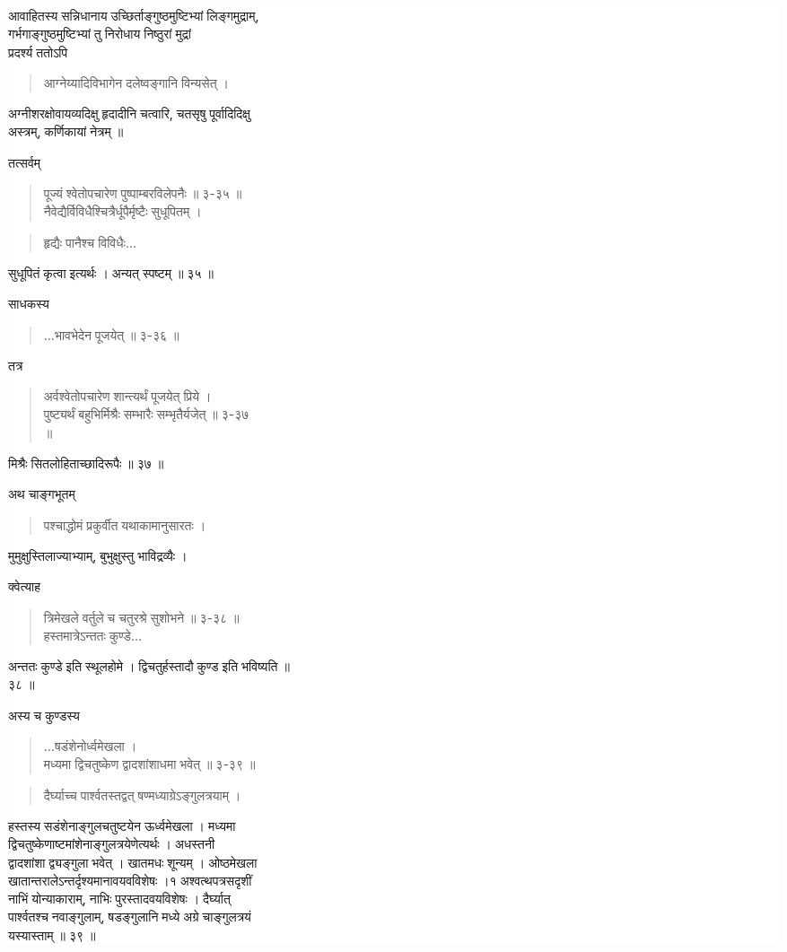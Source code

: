आवाहितस्य सन्निधानाय उच्छिर्ताङ्गुष्ठमुष्टिभ्यां लिङ्गमुद्राम्,   
गर्भगाङ्गुष्ठमुष्टिभ्यां तु निरोधाय निष्ठुरां मुद्रां   
प्रदर्श्य ततोऽपि  
  
  
> आग्नेय्यादिविभागेन दलेष्वङ्गानि विन्यसेत् ।  
  
  
अग्नीशरक्षोवायव्यदिक्षु हृदादीनि चत्वारि, चतसृषु पूर्वादिदिक्षु   
अस्त्रम्, कर्णिकायां नेत्रम् ॥  
  
  
तत्सर्वम्  
  
> पूज्यं श्वेतोपचारेण पुष्पाम्बरविलेपनैः ॥ ३-३५ ॥  
> नैवेद्यैर्विविधैश्चित्रैर्धूपैर्मृष्टैः सुधूपितम् ।  
  
> हृद्यैः पानैश्च विविधैः…  
  
  
सुधूपितं कृत्वा इत्यर्थः । अन्यत् स्पष्टम् ॥ ३५ ॥  
  
साधकस्य   
  
  
> …भावभेदेन पूजयेत् ॥ ३-३६ ॥  
  
तत्र  
  
> अर्वश्वेतोपचारेण शान्त्यर्थं पूजयेत् प्रिये ।  
> पुष्ट्यर्थं बहुभिर्मिश्रैः सम्भारैः सम्भृतैर्यजेत् ॥ ३-३७   
॥  
  
  
मिश्रैः सितलोहिताच्छादिरूपैः ॥ ३७ ॥  
  
अथ चाङ्गभूतम्   
  
  
> पश्चाद्धोमं प्रकुर्वीत यथाकामानुसारतः ।  
  
  
मुमुक्षुस्तिलाज्याभ्याम्, बुभुक्षुस्तु भाविद्रव्यैः ।  
  
क्वेत्याह   
  
  
> त्रिमेखले वर्तुले च चतुरश्रे सुशोभने ॥ ३-३८ ॥  
> हस्तमात्रेऽन्ततः कुण्डे…  
  
  
अन्ततः कुण्डे इति स्थूलहोमे । द्विचतुर्हस्तादौ कुण्ड इति भविष्यति ॥   
३८ ॥  
  
अस्य च कुण्डस्य   
  
> …षडंशेनोर्ध्वमेखला ।  
> मध्यमा द्विचतुष्केण द्वादशांशाधमा भवेत् ॥ ३-३९ ॥  
  
> दैर्घ्याच्च पार्श्वतस्तद्वत् षण्मध्याग्रेऽङ्गुलत्रयाम् ।  
  
हस्तस्य सडंशेनाङ्गुलचतुष्टयेन ऊर्ध्वमेखला । मध्यमा   
द्विचतुष्केणाष्टमांशेनाङ्गुलत्रयेणेत्यर्थः । अधस्तनी   
द्वादशांशा द्व्यङ्गुला भवेत् । खातमधः शून्यम् । ओष्ठमेखला   
खातान्तरालेऽन्तर्दृश्यमानावयवविशेषः ।१ अश्वत्थपत्रसदृशीं   
नाभिं योन्याकाराम्, नाभिः पुरस्तादवयविशेषः । दैर्घ्यात्   
पार्श्वतश्च नवाङ्गुलाम्, षडङ्गुलानि मध्ये अग्रे चाङ्गुलत्रयं   
यस्यास्ताम् ॥ ३९ ॥  
  